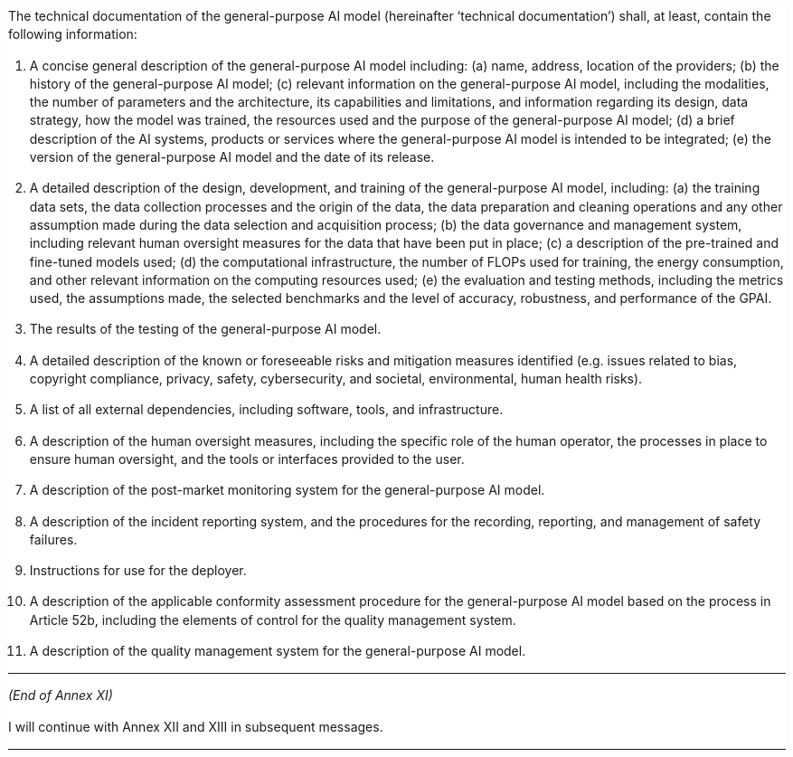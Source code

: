 The technical documentation of the general-purpose AI model (hereinafter ‘technical documentation’) shall, at least, contain the following information:

1.  A concise general description of the general-purpose AI model including:
    (a) name, address, location of the providers;
    (b) the history of the general-purpose AI model;
    (c) relevant information on the general-purpose AI model, including the modalities, the number of parameters and the architecture, its capabilities and limitations, and information regarding its design, data strategy, how the model was trained, the resources used and the purpose of the general-purpose AI model;
    (d) a brief description of the AI systems, products or services where the general-purpose AI model is intended to be integrated;
    (e) the version of the general-purpose AI model and the date of its release.

2.  A detailed description of the design, development, and training of the general-purpose AI model, including:
    (a) the training data sets, the data collection processes and the origin of the data, the data preparation and cleaning operations and any other assumption made during the data selection and acquisition process;
    (b) the data governance and management system, including relevant human oversight measures for the data that have been put in place;
    (c) a description of the pre-trained and fine-tuned models used;
    (d) the computational infrastructure, the number of FLOPs used for training, the energy consumption, and other relevant information on the computing resources used;
    (e) the evaluation and testing methods, including the metrics used, the assumptions made, the selected benchmarks and the level of accuracy, robustness, and performance of the GPAI.

3.  The results of the testing of the general-purpose AI model.

4.  A detailed description of the known or foreseeable risks and mitigation measures identified (e.g. issues related to bias, copyright compliance, privacy, safety, cybersecurity, and societal, environmental, human health risks).

5.  A list of all external dependencies, including software, tools, and infrastructure.

6.  A description of the human oversight measures, including the specific role of the human operator, the processes in place to ensure human oversight, and the tools or interfaces provided to the user.

7.  A description of the post-market monitoring system for the general-purpose AI model.

8.  A description of the incident reporting system, and the procedures for the recording, reporting, and management of safety failures.

9.  Instructions for use for the deployer.

10. A description of the applicable conformity assessment procedure for the general-purpose AI model based on the process in Article 52b, including the elements of control for the quality management system.

11. A description of the quality management system for the general-purpose AI model.

---
*(End of Annex XI)*

I will continue with Annex XII and XIII in subsequent messages.

---